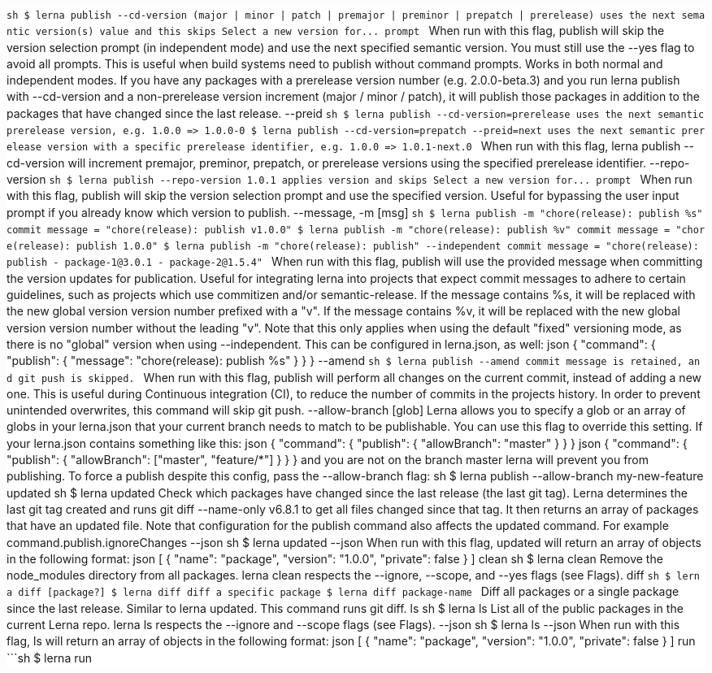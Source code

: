 ```sh $ lerna publish --cd-version (major | minor | patch | premajor | preminor | prepatch | prerelease) uses the next semantic version(s) value and this skips Select a new version for... prompt ``` When run with this flag, publish will skip the version selection prompt (in independent mode) and use the next specified semantic version. You must still use the --yes flag to avoid all prompts. This is useful when build systems need to publish without command prompts. Works in both normal and independent modes. If you have any packages with a prerelease version number (e.g. 2.0.0-beta.3) and you run lerna publish with --cd-version and a non-prerelease version increment (major / minor / patch), it will publish those packages in addition to the packages that have changed since the last release. --preid ```sh $ lerna publish --cd-version=prerelease uses the next semantic prerelease version, e.g. 1.0.0 => 1.0.0-0 $ lerna publish --cd-version=prepatch --preid=next uses the next semantic prerelease version with a specific prerelease identifier, e.g. 1.0.0 => 1.0.1-next.0 ``` When run with this flag, lerna publish --cd-version will increment premajor, preminor, prepatch, or prerelease versions using the specified prerelease identifier. --repo-version ```sh $ lerna publish --repo-version 1.0.1 applies version and skips Select a new version for... prompt ``` When run with this flag, publish will skip the version selection prompt and use the specified version. Useful for bypassing the user input prompt if you already know which version to publish. --message, -m [msg] ```sh $ lerna publish -m "chore(release): publish %s" commit message = "chore(release): publish v1.0.0" $ lerna publish -m "chore(release): publish %v" commit message = "chore(release): publish 1.0.0" $ lerna publish -m "chore(release): publish" --independent commit message = "chore(release): publish - package-1@3.0.1 - package-2@1.5.4" ``` When run with this flag, publish will use the provided message when committing the version updates for publication. Useful for integrating lerna into projects that expect commit messages to adhere to certain guidelines, such as projects which use commitizen and/or semantic-release. If the message contains %s, it will be replaced with the new global version version number prefixed with a "v". If the message contains %v, it will be replaced with the new global version version number without the leading "v". Note that this only applies when using the default "fixed" versioning mode, as there is no "global" version when using --independent. This can be configured in lerna.json, as well: json { "command": { "publish": { "message": "chore(release): publish %s" } } } --amend ```sh $ lerna publish --amend commit message is retained, and git push is skipped. ``` When run with this flag, publish will perform all changes on the current commit, instead of adding a new one. This is useful during Continuous integration (CI), to reduce the number of commits in the projects history. In order to prevent unintended overwrites, this command will skip git push. --allow-branch [glob] Lerna allows you to specify a glob or an array of globs in your lerna.json that your current branch needs to match to be publishable. You can use this flag to override this setting. If your lerna.json contains something like this: json { "command": { "publish": { "allowBranch": "master" } } } json { "command": { "publish": { "allowBranch": ["master", "feature/*"] } } } and you are not on the branch master lerna will prevent you from publishing. To force a publish despite this config, pass the --allow-branch flag: sh $ lerna publish --allow-branch my-new-feature updated sh $ lerna updated Check which packages have changed since the last release (the last git tag). Lerna determines the last git tag created and runs git diff --name-only v6.8.1 to get all files changed since that tag. It then returns an array of packages that have an updated file. Note that configuration for the publish command also affects the updated command. For example command.publish.ignoreChanges --json sh $ lerna updated --json When run with this flag, updated will return an array of objects in the following format: json [ { "name": "package", "version": "1.0.0", "private": false } ] clean sh $ lerna clean Remove the node_modules directory from all packages. lerna clean respects the --ignore, --scope, and --yes flags (see Flags). diff ```sh $ lerna diff [package?] $ lerna diff diff a specific package $ lerna diff package-name ``` Diff all packages or a single package since the last release. Similar to lerna updated. This command runs git diff. ls sh $ lerna ls List all of the public packages in the current Lerna repo. lerna ls respects the --ignore and --scope flags (see Flags). --json sh $ lerna ls --json When run with this flag, ls will return an array of objects in the following format: json [ { "name": "package", "version": "1.0.0", "private": false } ] run ```sh $ lerna run
